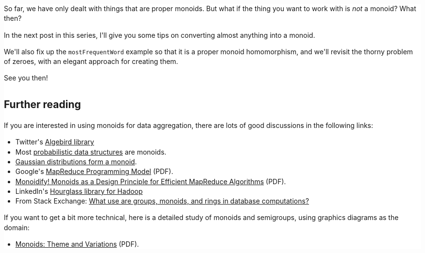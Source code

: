 So far, we have only dealt with things that are proper monoids.  But what if the thing you want to work with is *not* a monoid? What then?

In the next post in this series, I'll give you some tips on converting almost anything into a monoid.

We'll also fix up the `mostFrequentWord` example so that it is a proper monoid homomorphism,
and we'll revisit the thorny problem of zeroes, with an elegant approach for creating them.

See you then!

## Further reading

If you are interested in using monoids for data aggregation, there are lots of good discussions in the following links:

* Twitter's [Algebird library](https://blog.twitter.com/2012/scalding-080-and-algebird)
* Most [probabilistic data structures](http://highlyscalable.wordpress.com/2012/05/01/probabilistic-structures-web-analytics-data-mining/) are monoids.
* [Gaussian distributions form a monoid](http://izbicki.me/blog/gausian-distributions-are-monoids).
* Google's [MapReduce Programming Model](http://citeseerx.ist.psu.edu/viewdoc/download?doi=10.1.1.104.5859&rep=rep1&type=pdf) (PDF).
* [Monoidify! Monoids as a Design Principle for Efficient MapReduce Algorithms](http://arxiv.org/abs/1304.7544) (PDF).
* LinkedIn's [Hourglass library for Hadoop](http://www.slideshare.net/matthewterencehayes/hourglass-27038297)
* From Stack Exchange: [What use are groups, monoids, and rings in database computations?](http://cs.stackexchange.com/questions/9648/what-use-are-groups-monoids-and-rings-in-database-computations)

If you want to get a bit more technical, here is a detailed study of monoids and semigroups, using graphics diagrams as the domain:

* [Monoids: Theme and Variations](http://www.cis.upenn.edu/~byorgey/pub/monoid-pearl.pdf) (PDF).
